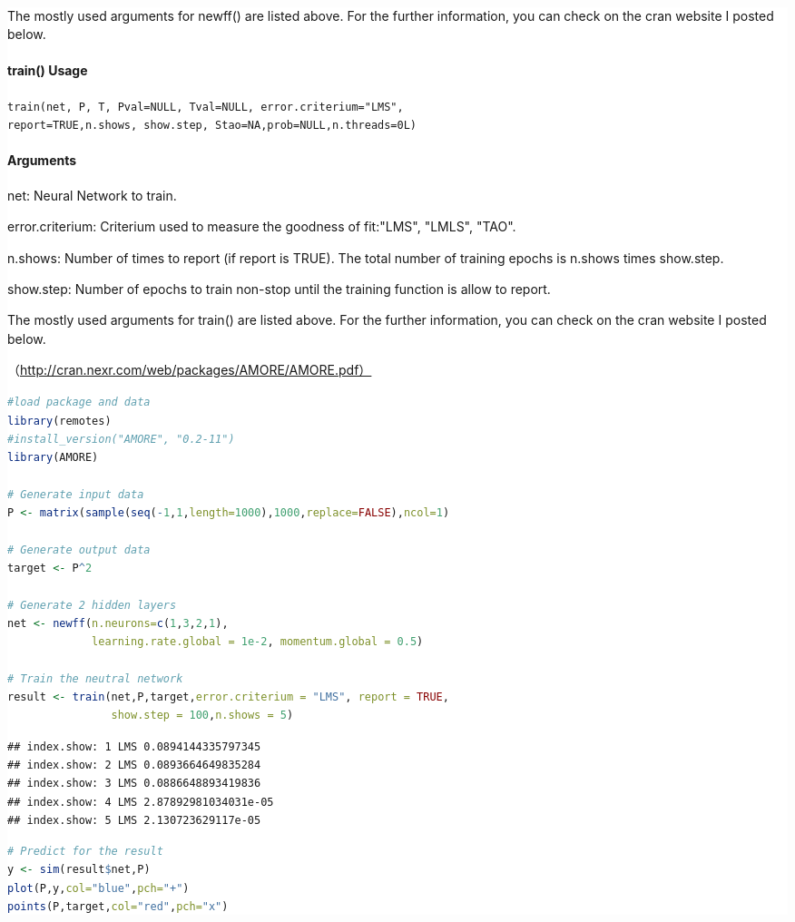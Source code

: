 The mostly used arguments for newff() are listed above. For the further information, you can check on the cran website I posted below.

#### train() Usage
   
    train(net, P, T, Pval=NULL, Tval=NULL, error.criterium="LMS",
    report=TRUE,n.shows, show.step, Stao=NA,prob=NULL,n.threads=0L)
#### Arguments

net: Neural Network to train.

error.criterium: Criterium used to measure the goodness of fit:"LMS", "LMLS", "TAO".

n.shows: Number of times to report (if report is TRUE). The total number of training epochs is n.shows times show.step.

show.step: Number of epochs to train non-stop until the training function is allow to report.

The mostly used arguments for train() are listed above. For the further information, you can check on the cran website I posted below.

（http://cran.nexr.com/web/packages/AMORE/AMORE.pdf）


```r
#load package and data
library(remotes)
#install_version("AMORE", "0.2-11")
library(AMORE)

# Generate input data
P <- matrix(sample(seq(-1,1,length=1000),1000,replace=FALSE),ncol=1)

# Generate output data
target <- P^2

# Generate 2 hidden layers
net <- newff(n.neurons=c(1,3,2,1),
             learning.rate.global = 1e-2, momentum.global = 0.5)

# Train the neutral network
result <- train(net,P,target,error.criterium = "LMS", report = TRUE,
                show.step = 100,n.shows = 5)
```

```
## index.show: 1 LMS 0.0894144335797345 
## index.show: 2 LMS 0.0893664649835284 
## index.show: 3 LMS 0.0886648893419836 
## index.show: 4 LMS 2.87892981034031e-05 
## index.show: 5 LMS 2.130723629117e-05
```

```r
# Predict for the result
y <- sim(result$net,P)
plot(P,y,col="blue",pch="+")
points(P,target,col="red",pch="x")
```
